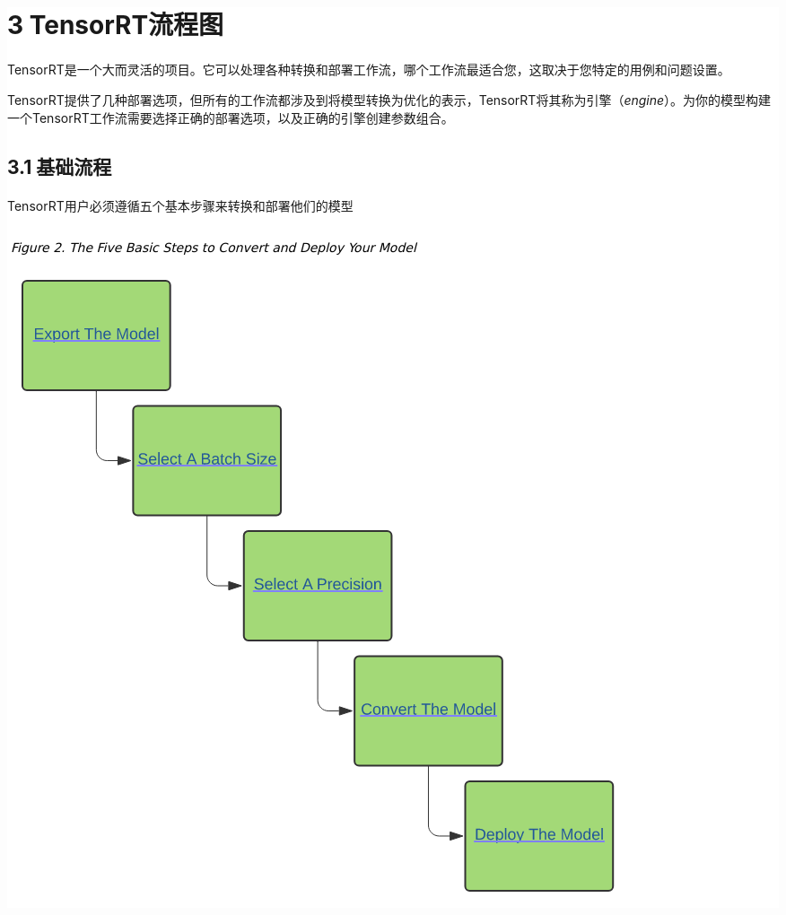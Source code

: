 # 3 TensorRT流程图

TensorRT是一个大而灵活的项目。它可以处理各种转换和部署工作流，哪个工作流最适合您，这取决于您特定的用例和问题设置。

TensorRT提供了几种部署选项，但所有的工作流都涉及到将模型转换为优化的表示，TensorRT将其称为引擎（*engine*）。为你的模型构建一个TensorRT工作流需要选择正确的部署选项，以及正确的引擎创建参数组合。

## 3.1 基础流程

TensorRT用户必须遵循五个基本步骤来转换和部署他们的模型

![image-20220902174353329](TensorRT快速开始/image-20220902174353329.png)
